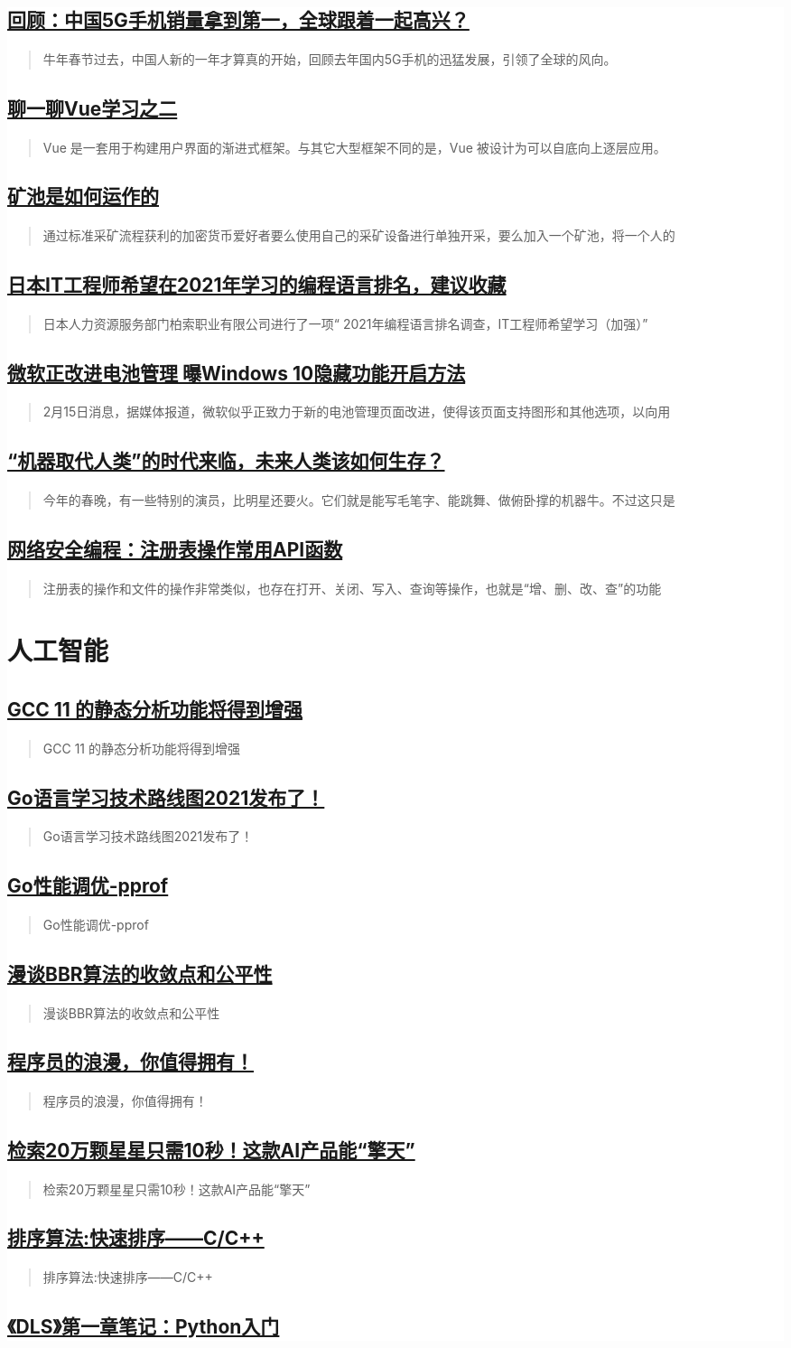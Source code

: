  ## [回顾：中国5G手机销量拿到第一，全球跟着一起高兴？](http://network.51cto.com/art/202102/645758.htm)
 > 牛年春节过去，中国人新的一年才算真的开始，回顾去年国内5G手机的迅猛发展，引领了全球的风向。
 ## [聊一聊Vue学习之二](http://developer.51cto.com/art/202102/645764.htm)
 > Vue 是一套用于构建用户界面的渐进式框架。与其它大型框架不同的是，Vue 被设计为可以自底向上逐层应用。
 ## [矿池是如何运作的](http://blockchain.51cto.com/art/202102/645757.htm)
 > 通过标准采矿流程获利的加密货币爱好者要么使用自己的采矿设备进行单独开采，要么加入一个矿池，将一个人的
 ## [日本IT工程师希望在2021年学习的编程语言排名，建议收藏](http://developer.51cto.com/art/202102/645756.htm)
 > 日本人力资源服务部门柏索职业有限公司进行了一项“ 2021年编程语言排名调查，IT工程师希望学习（加强）”
 ## [微软正改进电池管理 曝Windows 10隐藏功能开启方法](http://os.51cto.com/art/202102/645755.htm)
 > 2月15日消息，据媒体报道，微软似乎正致力于新的电池管理页面改进，使得该页面支持图形和其他选项，以向用
 ## [“机器取代人类”的时代来临，未来人类该如何生存？](http://ai.51cto.com/art/202102/645753.htm)
 > 今年的春晚，有一些特别的演员，比明星还要火。它们就是能写毛笔字、能跳舞、做俯卧撑的机器牛。不过这只是
 ## [网络安全编程：注册表操作常用API函数](http://netsecurity.51cto.com/art/202102/645752.htm)
 > 注册表的操作和文件的操作非常类似，也存在打开、关闭、写入、查询等操作，也就是“增、删、改、查”的功能
# 人工智能 
 ## [GCC 11 的静态分析功能将得到增强](https://blog.csdn.net/lianshaohua/article/details/113761247)
 > GCC 11 的静态分析功能将得到增强
 ## [Go语言学习技术路线图2021发布了！](https://blog.csdn.net/bigwhite20xx/article/details/113764711)
 > Go语言学习技术路线图2021发布了！
 ## [Go性能调优-pprof](https://blog.csdn.net/uisoul/article/details/113767329)
 > Go性能调优-pprof
 ## [漫谈BBR算法的收敛点和公平性](https://blog.csdn.net/dog250/article/details/113783209)
 > 漫谈BBR算法的收敛点和公平性
 ## [程序员的浪漫，你值得拥有！](https://blog.csdn.net/csdnsevenn/article/details/113787330)
 > 程序员的浪漫，你值得拥有！
 ## [检索20万颗星星只需10秒！这款AI产品能“擎天”](https://blog.csdn.net/qq_28168421/article/details/101088205)
 > 检索20万颗星星只需10秒！这款AI产品能“擎天”
 ## [排序算法:快速排序——C/C++](https://blog.csdn.net/g12231/article/details/113797441)
 > 排序算法:快速排序——C/C++
 ## [《DLS》第一章笔记：Python入门](https://blog.csdn.net/m0_50299150/article/details/113798212)